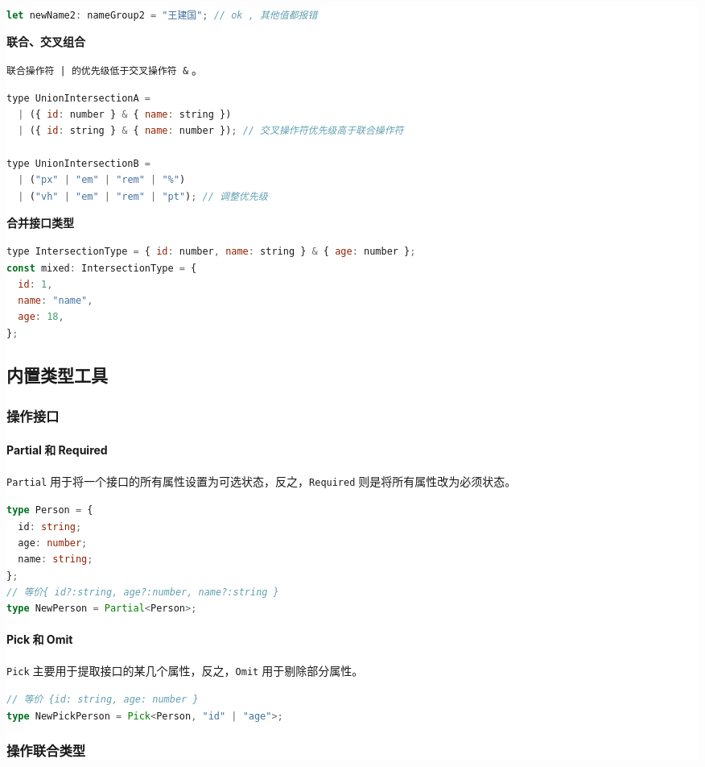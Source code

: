 ```js
let newName2: nameGroup2 = "王建国"; // ok , 其他值都报错
```

**联合、交叉组合**

`联合操作符 | 的优先级低于交叉操作符 &` 。

```js
type UnionIntersectionA =
  | ({ id: number } & { name: string })
  | ({ id: string } & { name: number }); // 交叉操作符优先级高于联合操作符

type UnionIntersectionB =
  | ("px" | "em" | "rem" | "%")
  | ("vh" | "em" | "rem" | "pt"); // 调整优先级
```

**合并接口类型**

```js
type IntersectionType = { id: number, name: string } & { age: number };
const mixed: IntersectionType = {
  id: 1,
  name: "name",
  age: 18,
};
```

## 内置类型工具

### 操作接口

#### Partial 和 Required

`Partial` 用于将一个接口的所有属性设置为可选状态，反之，`Required` 则是将所有属性改为必须状态。

```ts
type Person = {
  id: string;
  age: number;
  name: string;
};
// 等价{ id?:string, age?:number, name?:string }
type NewPerson = Partial<Person>;
```

#### Pick 和 Omit

`Pick` 主要用于提取接口的某几个属性，反之，`Omit` 用于剔除部分属性。

```ts
// 等价 {id: string, age: number }
type NewPickPerson = Pick<Person, "id" | "age">;
```

### 操作联合类型
